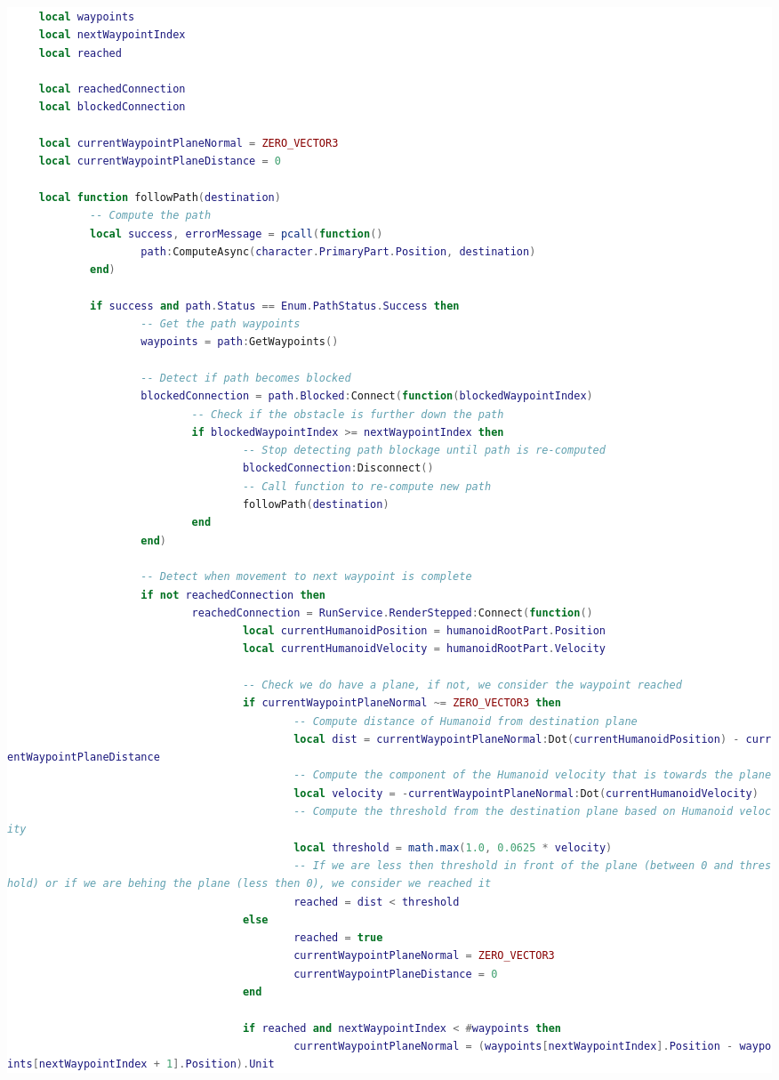    ```lua title='LocalScript - Character Pathfinding' highlight='52-56, 72'
		local waypoints
		local nextWaypointIndex
		local reached

		local reachedConnection
		local blockedConnection

		local currentWaypointPlaneNormal = ZERO_VECTOR3
		local currentWaypointPlaneDistance = 0

		local function followPath(destination)
				-- Compute the path
				local success, errorMessage = pcall(function()
						path:ComputeAsync(character.PrimaryPart.Position, destination)
				end)

				if success and path.Status == Enum.PathStatus.Success then
						-- Get the path waypoints
						waypoints = path:GetWaypoints()

						-- Detect if path becomes blocked
						blockedConnection = path.Blocked:Connect(function(blockedWaypointIndex)
								-- Check if the obstacle is further down the path
								if blockedWaypointIndex >= nextWaypointIndex then
										-- Stop detecting path blockage until path is re-computed
										blockedConnection:Disconnect()
										-- Call function to re-compute new path
										followPath(destination)
								end
						end)

						-- Detect when movement to next waypoint is complete
						if not reachedConnection then
								reachedConnection = RunService.RenderStepped:Connect(function()
										local currentHumanoidPosition = humanoidRootPart.Position
										local currentHumanoidVelocity = humanoidRootPart.Velocity

										-- Check we do have a plane, if not, we consider the waypoint reached
										if currentWaypointPlaneNormal ~= ZERO_VECTOR3 then
												-- Compute distance of Humanoid from destination plane
												local dist = currentWaypointPlaneNormal:Dot(currentHumanoidPosition) - currentWaypointPlaneDistance
												-- Compute the component of the Humanoid velocity that is towards the plane
												local velocity = -currentWaypointPlaneNormal:Dot(currentHumanoidVelocity)
												-- Compute the threshold from the destination plane based on Humanoid velocity
												local threshold = math.max(1.0, 0.0625 * velocity)
												-- If we are less then threshold in front of the plane (between 0 and threshold) or if we are behing the plane (less then 0), we consider we reached it
												reached = dist < threshold
										else
												reached = true
												currentWaypointPlaneNormal = ZERO_VECTOR3
												currentWaypointPlaneDistance = 0
										end

										if reached and nextWaypointIndex < #waypoints then
												currentWaypointPlaneNormal = (waypoints[nextWaypointIndex].Position - waypoints[nextWaypointIndex + 1].Position).Unit
   ```